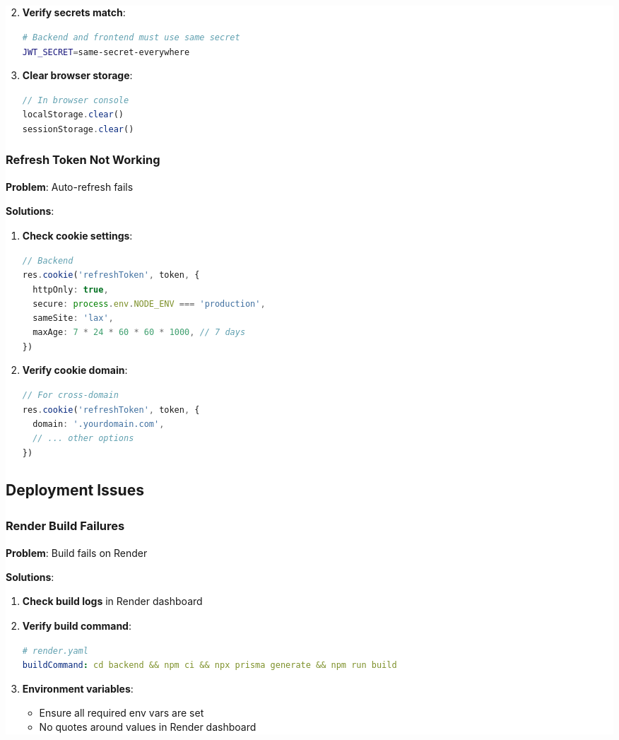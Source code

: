 2. **Verify secrets match**:
   ```bash
   # Backend and frontend must use same secret
   JWT_SECRET=same-secret-everywhere
   ```

3. **Clear browser storage**:
   ```javascript
   // In browser console
   localStorage.clear()
   sessionStorage.clear()
   ```

### Refresh Token Not Working

**Problem**: Auto-refresh fails

**Solutions**:

1. **Check cookie settings**:
   ```typescript
   // Backend
   res.cookie('refreshToken', token, {
     httpOnly: true,
     secure: process.env.NODE_ENV === 'production',
     sameSite: 'lax',
     maxAge: 7 * 24 * 60 * 60 * 1000, // 7 days
   })
   ```

2. **Verify cookie domain**:
   ```typescript
   // For cross-domain
   res.cookie('refreshToken', token, {
     domain: '.yourdomain.com',
     // ... other options
   })
   ```

## Deployment Issues

### Render Build Failures

**Problem**: Build fails on Render

**Solutions**:

1. **Check build logs** in Render dashboard

2. **Verify build command**:
   ```yaml
   # render.yaml
   buildCommand: cd backend && npm ci && npx prisma generate && npm run build
   ```

3. **Environment variables**:
   - Ensure all required env vars are set
   - No quotes around values in Render dashboard
